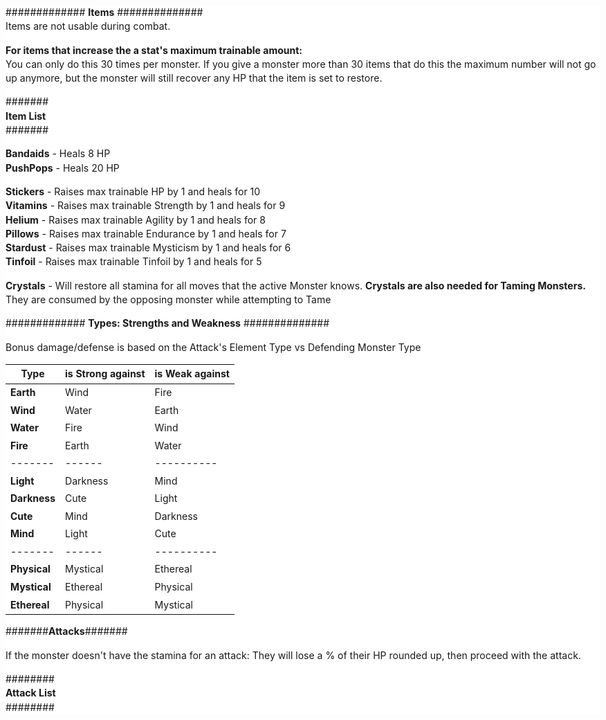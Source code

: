 
############# **Items** ##############  
Items are not usable during combat.  
  
**For items that increase the a stat's maximum trainable amount:**  
  You can only do this 30 times per monster. If you give a monster more than 30 items that do this the maximum number will not go up anymore, but the monster will still recover any HP that the item is set to restore.

#######  
**Item List**  
#######  
  
**Bandaids** - Heals 8 HP  
**PushPops** - Heals 20 HP  
  
**Stickers** - Raises max trainable HP by 1 and heals for 10  
**Vitamins** - Raises max trainable Strength by 1 and heals for 9  
**Helium** - Raises max trainable Agility by 1 and heals for 8  
**Pillows** - Raises max trainable Endurance by 1 and heals for 7  
**Stardust** - Raises max trainable Mysticism by 1 and heals for 6  
**Tinfoil** - Raises max trainable Tinfoil by 1 and heals for 5  

**Crystals** - Will restore all stamina for all moves that the active Monster knows.  **Crystals are also needed for Taming Monsters.** They are consumed by the opposing monster while attempting to Tame  
  
############# **Types: Strengths and Weakness** ##############  

Bonus damage/defense is based on the Attack's Element Type vs Defending Monster Type  

Type | is Strong against | is Weak against
------- | ------|----------
**Earth**       |Wind      | Fire  
**Wind**        |Water     | Earth  
**Water**       |Fire      | Wind  
**Fire**        |Earth     | Water  
------- | ------|----------
**Light**       |Darkness  | Mind  
**Darkness**    |Cute      |Light  
**Cute**        |Mind      |Darkness  
**Mind**        |Light     |Cute  
------- | ------|----------
**Physical**    |Mystical  |Ethereal  
**Mystical**    |Ethereal  |Physical  
**Ethereal**    |Physical  |Mystical  


  
  
#######**Attacks**#######  

If the monster doesn't have the stamina for an attack: They will lose a % of their HP rounded up, then proceed with the attack.  


########  
**Attack List**  
########  
  